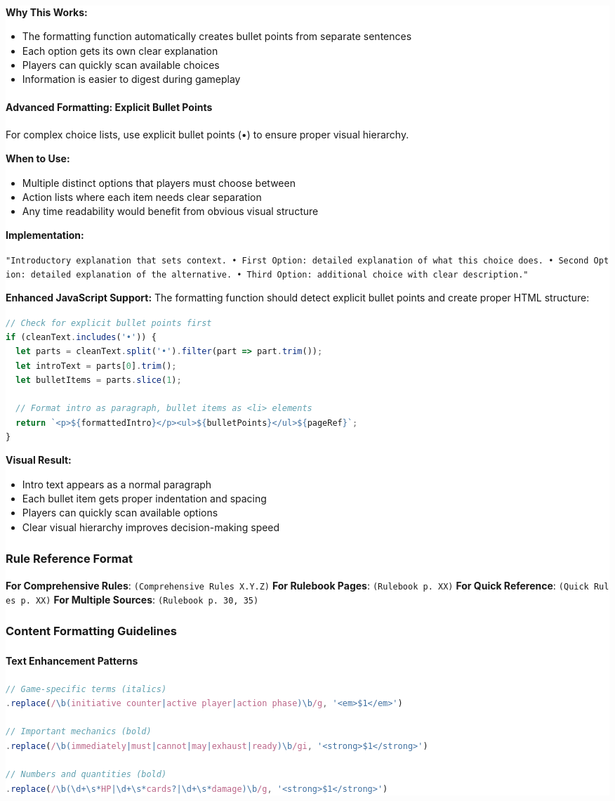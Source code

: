 **Why This Works:**
- The formatting function automatically creates bullet points from separate sentences
- Each option gets its own clear explanation
- Players can quickly scan available choices
- Information is easier to digest during gameplay

#### Advanced Formatting: Explicit Bullet Points

For complex choice lists, use explicit bullet points (•) to ensure proper visual hierarchy.

**When to Use:**
- Multiple distinct options that players must choose between
- Action lists where each item needs clear separation
- Any time readability would benefit from obvious visual structure

**Implementation:**
```
"Introductory explanation that sets context. • First Option: detailed explanation of what this choice does. • Second Option: detailed explanation of the alternative. • Third Option: additional choice with clear description."
```

**Enhanced JavaScript Support:**
The formatting function should detect explicit bullet points and create proper HTML structure:
```javascript
// Check for explicit bullet points first
if (cleanText.includes('•')) {
  let parts = cleanText.split('•').filter(part => part.trim());
  let introText = parts[0].trim();
  let bulletItems = parts.slice(1);
  
  // Format intro as paragraph, bullet items as <li> elements
  return `<p>${formattedIntro}</p><ul>${bulletPoints}</ul>${pageRef}`;
}
```

**Visual Result:**
- Intro text appears as a normal paragraph
- Each bullet item gets proper indentation and spacing
- Players can quickly scan available options
- Clear visual hierarchy improves decision-making speed

### Rule Reference Format

**For Comprehensive Rules**: `(Comprehensive Rules X.Y.Z)`
**For Rulebook Pages**: `(Rulebook p. XX)`
**For Quick Reference**: `(Quick Rules p. XX)`
**For Multiple Sources**: `(Rulebook p. 30, 35)`

### Content Formatting Guidelines

#### Text Enhancement Patterns
```javascript
// Game-specific terms (italics)
.replace(/\b(initiative counter|active player|action phase)\b/g, '<em>$1</em>')

// Important mechanics (bold)
.replace(/\b(immediately|must|cannot|may|exhaust|ready)\b/gi, '<strong>$1</strong>')

// Numbers and quantities (bold)
.replace(/\b(\d+\s*HP|\d+\s*cards?|\d+\s*damage)\b/g, '<strong>$1</strong>')
```
